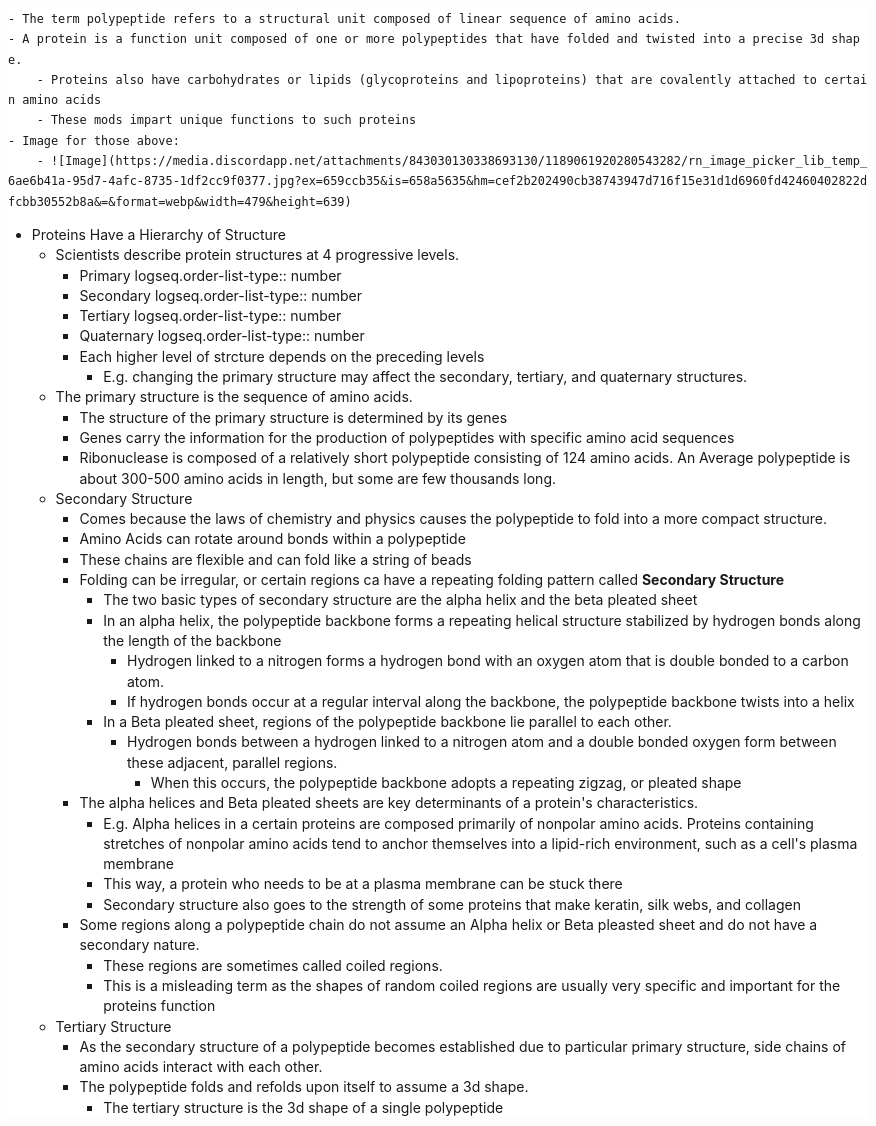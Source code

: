 	- The term polypeptide refers to a structural unit composed of linear sequence of amino acids.
	- A protein is a function unit composed of one or more polypeptides that have folded and twisted into a precise 3d shape.
		- Proteins also have carbohydrates or lipids (glycoproteins and lipoproteins) that are covalently attached to certain amino acids
		- These mods impart unique functions to such proteins
	- Image for those above:
		- ![Image](https://media.discordapp.net/attachments/843030130338693130/1189061920280543282/rn_image_picker_lib_temp_6ae6b41a-95d7-4afc-8735-1df2cc9f0377.jpg?ex=659ccb35&is=658a5635&hm=cef2b202490cb38743947d716f15e31d1d6960fd42460402822dfcbb30552b8a&=&format=webp&width=479&height=639)
- Proteins Have a Hierarchy of Structure
	- Scientists describe protein structures at 4 progressive levels.
		- Primary
		  logseq.order-list-type:: number
		- Secondary
		  logseq.order-list-type:: number
		- Tertiary
		  logseq.order-list-type:: number
		- Quaternary
		  logseq.order-list-type:: number
		- Each higher level of strcture depends on the preceding levels
			- E.g. changing the primary structure may affect the secondary, tertiary, and quaternary structures.
	- The primary structure is the sequence of amino acids.
		- The structure of the primary structure is determined by its genes
		- Genes carry the information for the production of polypeptides with specific amino acid sequences
		- Ribonuclease is composed of a relatively short polypeptide consisting of 124 amino acids. An Average polypeptide is about 300-500 amino acids in length, but some are few thousands long.
	- Secondary Structure
		- Comes because the laws of chemistry and physics causes the polypeptide to fold into a more compact structure.
		- Amino Acids can rotate around bonds within a polypeptide
		- These chains are flexible and can fold like a string of beads
		- Folding can be irregular, or certain regions ca have a repeating folding pattern called **Secondary Structure**
			- The two basic types of secondary structure are the alpha helix and the beta pleated sheet
			- In an alpha helix, the polypeptide backbone forms a repeating helical structure stabilized by hydrogen bonds along the length of the backbone
				- Hydrogen linked to a nitrogen forms a hydrogen bond with an oxygen atom that is double bonded to a carbon atom.
				- If hydrogen bonds occur at a regular interval along the backbone, the polypeptide backbone twists into a helix
			- In a Beta pleated sheet, regions of the polypeptide backbone lie parallel to each other.
				- Hydrogen bonds between a hydrogen linked to a nitrogen atom and a double bonded oxygen form between these adjacent, parallel regions.
					- When this occurs, the polypeptide backbone adopts a repeating zigzag, or pleated shape
		- The alpha helices and Beta pleated sheets are key determinants of a protein's characteristics.
			- E.g. Alpha helices in a certain proteins are composed primarily of nonpolar amino acids. Proteins containing stretches of nonpolar amino acids tend to anchor themselves into a lipid-rich environment, such as a cell's plasma membrane
			- This way, a protein who needs to be at a plasma membrane can be stuck there
			- Secondary structure also goes to the strength of some proteins that make keratin, silk webs, and collagen
		- Some regions along a polypeptide chain do not assume an Alpha helix or Beta pleasted sheet and do not have a secondary nature.
			- These regions are sometimes called coiled regions.
			- This is a misleading term as the shapes of random coiled regions are usually very specific and important for the proteins function
	- Tertiary Structure
		- As the secondary structure of a polypeptide becomes established due to particular primary structure, side chains of amino acids interact with each other.
		- The polypeptide folds and refolds upon itself to assume a 3d shape.
			- The tertiary structure is the 3d shape of a single polypeptide